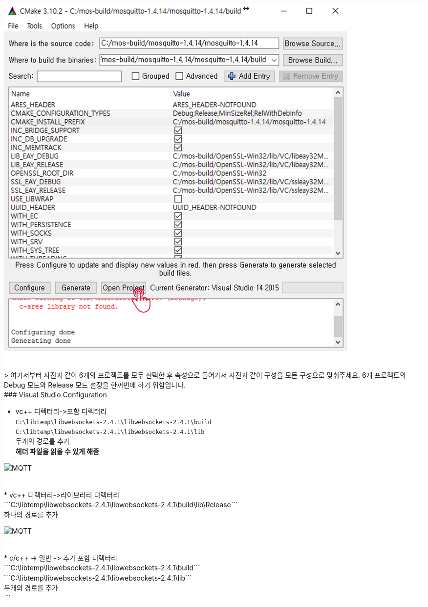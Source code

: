 ![MQTT](/img/mqtt/1/mos8.png)

<br/>
> 여기서부터 사진과 같이 6개의 프로젝트를 모두 선택한 후 속성으로 들어가서 사진과 같이 구성을 모든 구성으로 맞춰주세요. 6개 프로젝트의 Debug 모드와 Release 모드 설정을 한꺼번에 하기 위함입니다.

<br/>
### Visual Studio Configuration

* vc++ 디렉터리->포함 디렉터리<br/>
```C:\libtemp\libwebsockets-2.4.1\libwebsockets-2.4.1\build``` <br/>
```C:\libtemp\libwebsockets-2.4.1\libwebsockets-2.4.1\lib``` <br/>
두개의 경로를 추가<br/>
__헤더 파일을 읽을 수 있게 해줌__

![MQTT](/img/mqtt/1/mos9.png)

<br/>
* vc++ 디렉터리->라이브러리 디렉터리<br/>
```C:\libtemp\libwebsockets-2.4.1\libwebsockets-2.4.1\build\lib\Release```<br/>
하나의 경로를 추가

![MQTT](/img/mqtt/1/mos10.png)

<br/>
* c/c++ -> 일반 -> 추가 포함 디렉터리<br/>
```C:\libtemp\libwebsockets-2.4.1\libwebsockets-2.4.1\build```<br/>
```C:\libtemp\libwebsockets-2.4.1\libwebsockets-2.4.1\lib```<br/>
두개의 경로를 추가<br/>
```